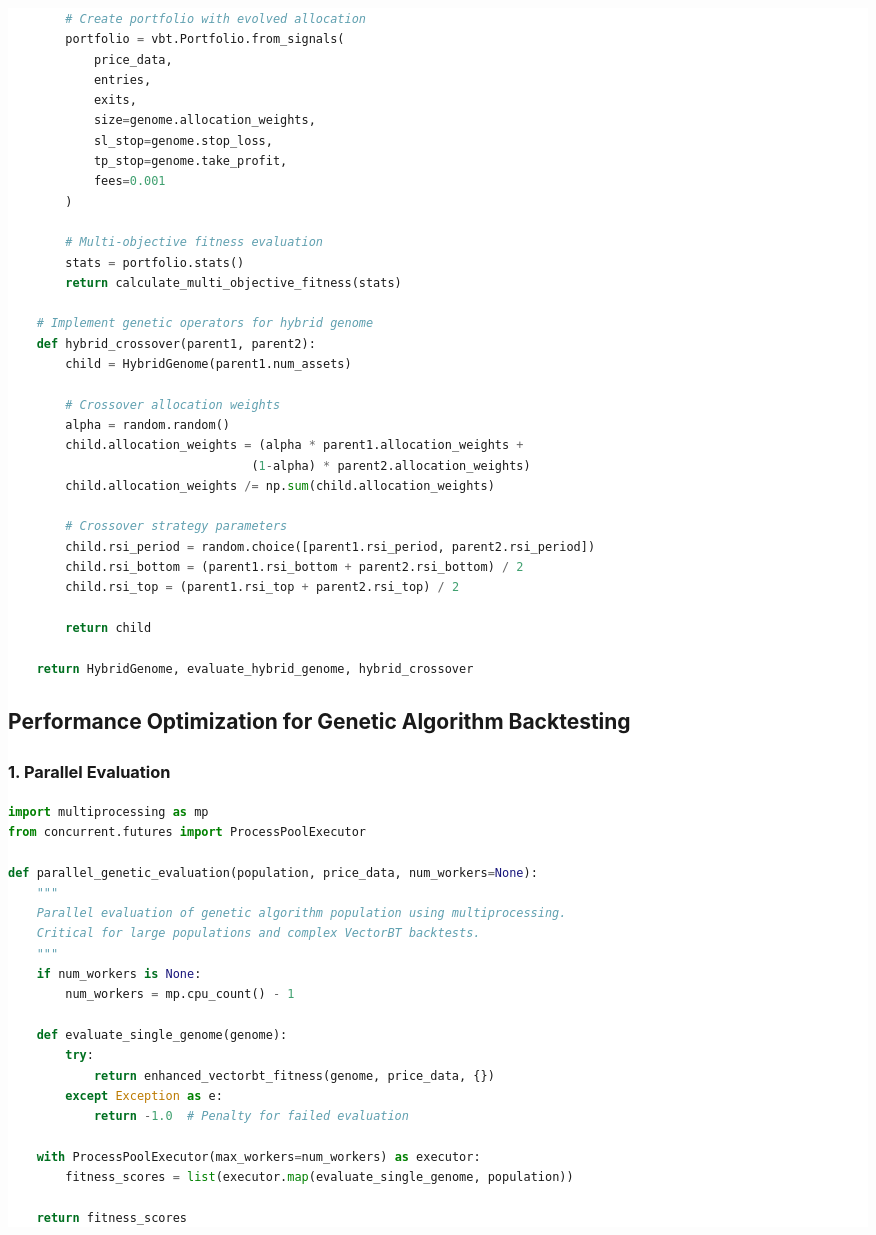 ```python
        # Create portfolio with evolved allocation
        portfolio = vbt.Portfolio.from_signals(
            price_data,
            entries,
            exits,
            size=genome.allocation_weights,
            sl_stop=genome.stop_loss,
            tp_stop=genome.take_profit,
            fees=0.001
        )
        
        # Multi-objective fitness evaluation
        stats = portfolio.stats()
        return calculate_multi_objective_fitness(stats)
    
    # Implement genetic operators for hybrid genome
    def hybrid_crossover(parent1, parent2):
        child = HybridGenome(parent1.num_assets)
        
        # Crossover allocation weights
        alpha = random.random()
        child.allocation_weights = (alpha * parent1.allocation_weights + 
                                  (1-alpha) * parent2.allocation_weights)
        child.allocation_weights /= np.sum(child.allocation_weights)
        
        # Crossover strategy parameters
        child.rsi_period = random.choice([parent1.rsi_period, parent2.rsi_period])
        child.rsi_bottom = (parent1.rsi_bottom + parent2.rsi_bottom) / 2
        child.rsi_top = (parent1.rsi_top + parent2.rsi_top) / 2
        
        return child
    
    return HybridGenome, evaluate_hybrid_genome, hybrid_crossover
```

## Performance Optimization for Genetic Algorithm Backtesting

### 1. Parallel Evaluation

```python
import multiprocessing as mp
from concurrent.futures import ProcessPoolExecutor

def parallel_genetic_evaluation(population, price_data, num_workers=None):
    """
    Parallel evaluation of genetic algorithm population using multiprocessing.
    Critical for large populations and complex VectorBT backtests.
    """
    if num_workers is None:
        num_workers = mp.cpu_count() - 1
    
    def evaluate_single_genome(genome):
        try:
            return enhanced_vectorbt_fitness(genome, price_data, {})
        except Exception as e:
            return -1.0  # Penalty for failed evaluation
    
    with ProcessPoolExecutor(max_workers=num_workers) as executor:
        fitness_scores = list(executor.map(evaluate_single_genome, population))
    
    return fitness_scores
```
